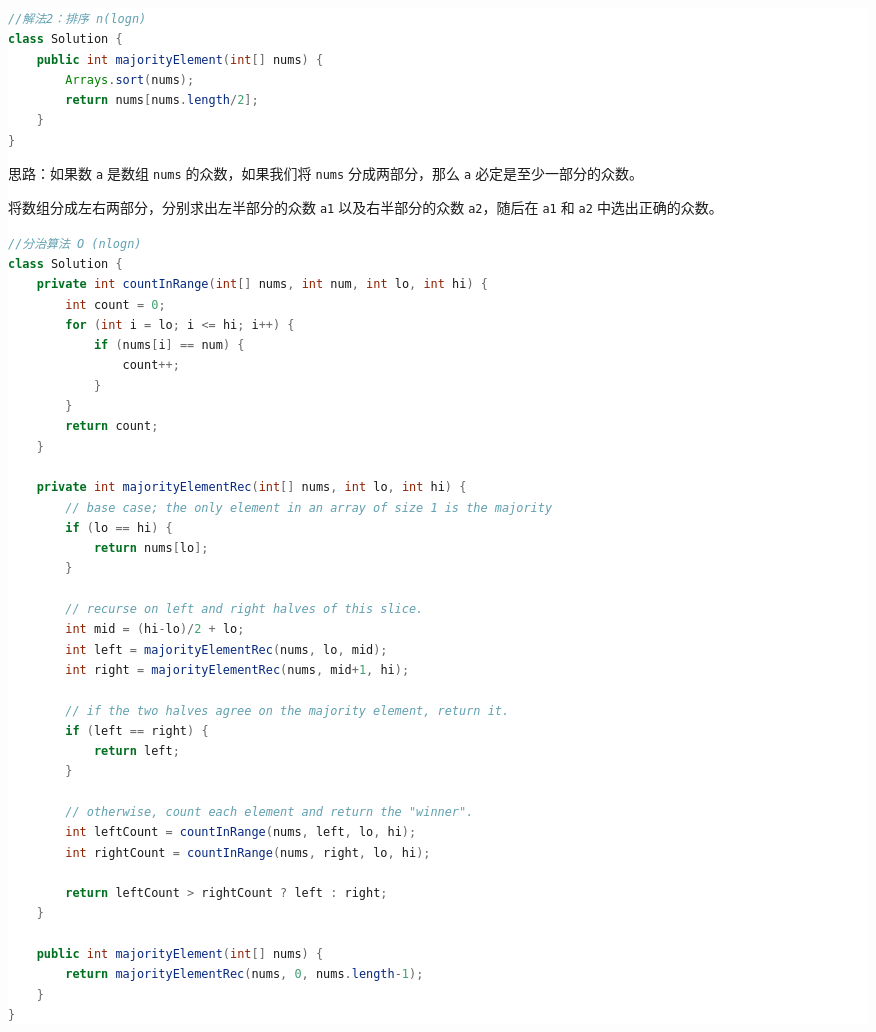 ```JAVA
//解法2：排序 n(logn)
class Solution {
    public int majorityElement(int[] nums) {
        Arrays.sort(nums);
        return nums[nums.length/2];
    }
}
```

思路：如果数 `a` 是数组 `nums` 的众数，如果我们将 `nums` 分成两部分，那么 `a` 必定是至少一部分的众数。

将数组分成左右两部分，分别求出左半部分的众数 `a1` 以及右半部分的众数 `a2`，随后在 `a1` 和 `a2` 中选出正确的众数。

```java
//分治算法 O (nlogn)
class Solution {
    private int countInRange(int[] nums, int num, int lo, int hi) {
        int count = 0;
        for (int i = lo; i <= hi; i++) {
            if (nums[i] == num) {
                count++;
            }
        }
        return count;
    }

    private int majorityElementRec(int[] nums, int lo, int hi) {
        // base case; the only element in an array of size 1 is the majority
        if (lo == hi) {
            return nums[lo];
        }

        // recurse on left and right halves of this slice.
        int mid = (hi-lo)/2 + lo;
        int left = majorityElementRec(nums, lo, mid);
        int right = majorityElementRec(nums, mid+1, hi);

        // if the two halves agree on the majority element, return it.
        if (left == right) {
            return left;
        }

        // otherwise, count each element and return the "winner".
        int leftCount = countInRange(nums, left, lo, hi);
        int rightCount = countInRange(nums, right, lo, hi);

        return leftCount > rightCount ? left : right;
    }

    public int majorityElement(int[] nums) {
        return majorityElementRec(nums, 0, nums.length-1);
    }
}
```
